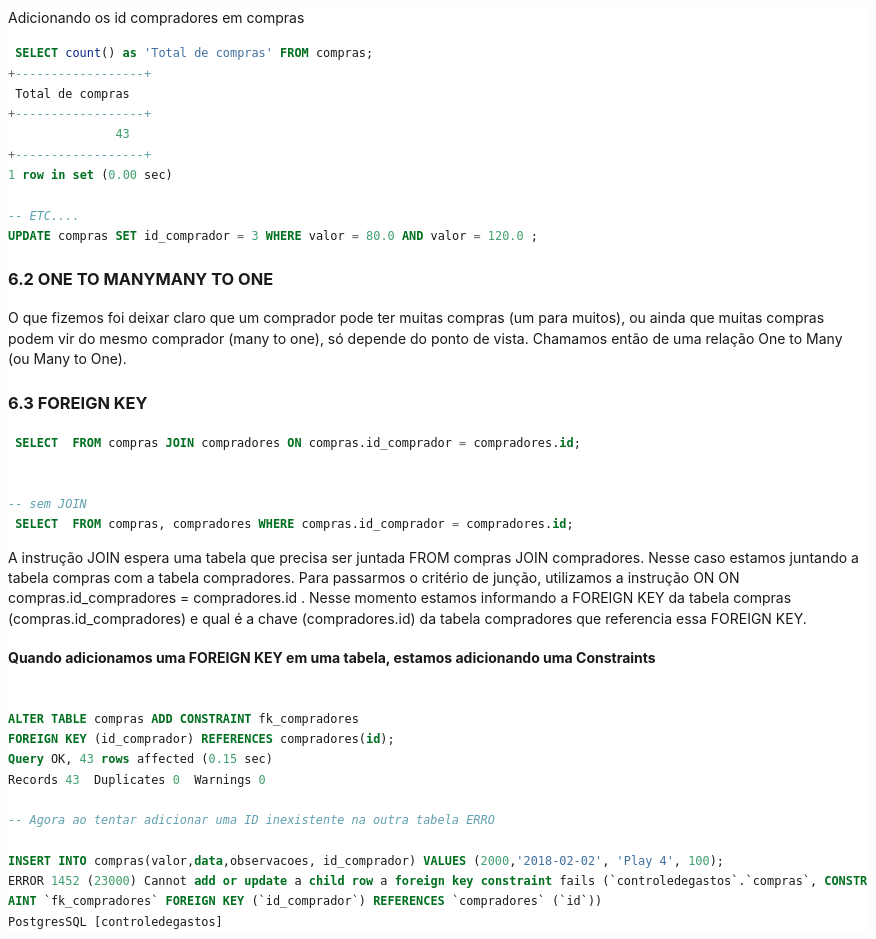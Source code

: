 Adicionando os id compradores em compras
```sql
 SELECT count() as 'Total de compras' FROM compras;
+------------------+
 Total de compras 
+------------------+
               43 
+------------------+
1 row in set (0.00 sec)

-- ETC....
UPDATE compras SET id_comprador = 3 WHERE valor = 80.0 AND valor = 120.0 ;


```

### 6.2 ONE TO MANYMANY TO ONE
O que fizemos foi deixar claro que um comprador pode ter muitas compras (um para muitos), ou ainda que muitas compras podem vir do mesmo comprador (many to one), só depende do ponto de vista. Chamamos então de uma relação One to Many (ou Many to One).


### 6.3 FOREIGN KEY

```sql
 SELECT  FROM compras JOIN compradores ON compras.id_comprador = compradores.id;


-- sem JOIN 
 SELECT  FROM compras, compradores WHERE compras.id_comprador = compradores.id;


 ```
A instrução JOIN espera uma tabela que precisa ser juntada FROM compras JOIN compradores. Nesse caso estamos juntando a tabela compras com a tabela compradores. Para passarmos o critério de junção, utilizamos a instrução ON  ON compras.id_compradores = compradores.id . Nesse momento estamos informando a FOREIGN KEY da tabela compras (compras.id_compradores) e qual é a chave (compradores.id) da tabela compradores que referencia essa FOREIGN KEY.

#### Quando adicionamos uma FOREIGN KEY em uma tabela, estamos adicionando uma Constraints
```sql

ALTER TABLE compras ADD CONSTRAINT fk_compradores 
FOREIGN KEY (id_comprador) REFERENCES compradores(id);
Query OK, 43 rows affected (0.15 sec)
Records 43  Duplicates 0  Warnings 0

-- Agora ao tentar adicionar uma ID inexistente na outra tabela ERRO

INSERT INTO compras(valor,data,observacoes, id_comprador) VALUES (2000,'2018-02-02', 'Play 4', 100);
ERROR 1452 (23000) Cannot add or update a child row a foreign key constraint fails (`controledegastos`.`compras`, CONSTRAINT `fk_compradores` FOREIGN KEY (`id_comprador`) REFERENCES `compradores` (`id`))
PostgresSQL [controledegastos]

```
